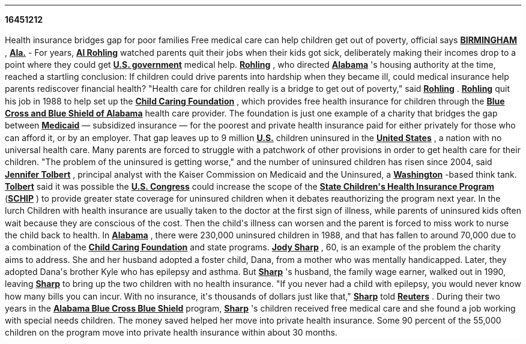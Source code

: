 * * *

__16451212__

Health insurance bridges gap for poor families
Free medical care can help children get out of poverty, official says
__[BIRMINGHAM](https://en.wikipedia.org/wiki/Birmingham,_Alabama)__ , __[Ala.](https://en.wikipedia.org/wiki/Alabama)__  - For years, __[Al Rohling](https://en.wikipedia.org/wiki/None)__  watched parents quit their jobs when their kids got sick, deliberately making their incomes drop to a point where they could get __[U.S. government](https://en.wikipedia.org/wiki/Federal_government_of_the_United_States)__  medical help.
__[Rohling](https://en.wikipedia.org/wiki/None)__ , who directed __[Alabama](https://en.wikipedia.org/wiki/Alabama)__ 's housing authority at the time, reached a startling conclusion: If children could drive parents into hardship when they became ill, could medical insurance help parents rediscover financial health?
"Health care for children really is a bridge to get out of poverty," said __[Rohling](https://en.wikipedia.org/wiki/None)__ .
__[Rohling](https://en.wikipedia.org/wiki/None)__  quit his job in 1988 to help set up the __[Child Caring Foundation](https://en.wikipedia.org/wiki/None)__ , which provides free health insurance for children through the __[Blue Cross and Blue Shield of Alabama](https://en.wikipedia.org/wiki/Blue_Cross_and_Blue_Shield_of_Alabama)__  health care provider.
The foundation is just one example of a charity that bridges the gap between __[Medicaid](https://en.wikipedia.org/wiki/Medicaid)__  — subsidized insurance — for the poorest and private health insurance paid for either privately for those who can afford it, or by an employer.
That gap leaves up to 9 million __[U.S.](https://en.wikipedia.org/wiki/United_States)__  children uninsured in the __[United States](https://en.wikipedia.org/wiki/United_States)__ , a nation with no universal health care. Many parents are forced to struggle with a patchwork of other provisions in order to get health care for their children.
"The problem of the uninsured is getting worse," and the number of uninsured children has risen since 2004, said __[Jennifer Tolbert](https://en.wikipedia.org/wiki/None)__ , principal analyst with the Kaiser Commission on Medicaid and the Uninsured, a __[Washington](https://en.wikipedia.org/wiki/Washington,_D.C.)__ -based think tank.
__[Tolbert](https://en.wikipedia.org/wiki/None)__  said it was possible the __[U.S. Congress](https://en.wikipedia.org/wiki/United_States_Congress)__  could increase the scope of the __[State Children's Health Insurance Program](https://en.wikipedia.org/wiki/State_Children's_Health_Insurance_Program)__  (__[SCHIP](https://en.wikipedia.org/wiki/State_Children's_Health_Insurance_Program)__ ) to provide greater state coverage for uninsured children when it debates reauthorizing the program next year.
In the lurch
Children with health insurance are usually taken to the doctor at the first sign of illness, while parents of uninsured kids often wait because they are conscious of the cost.
Then the child's illness can worsen and the parent is forced to miss work to nurse the child back to health.
In __[Alabama](https://en.wikipedia.org/wiki/Alabama)__ , there were 230,000 uninsured children in 1988, and that has fallen to around 70,000 due to a combination of the __[Child Caring Foundation](https://en.wikipedia.org/wiki/None)__  and state programs.
__[Jody Sharp](https://en.wikipedia.org/wiki/None)__ , 60, is an example of the problem the charity aims to address.
She and her husband adopted a foster child, Dana, from a mother who was mentally handicapped. Later, they adopted Dana's brother Kyle who has epilepsy and asthma.
But __[Sharp](https://en.wikipedia.org/wiki/None)__ 's husband, the family wage earner, walked out in 1990, leaving __[Sharp](https://en.wikipedia.org/wiki/None)__  to bring up the two children with no health insurance.
"If you never had a child with epilepsy, you would never know how many bills you can incur. With no insurance, it's thousands of dollars just like that," __[Sharp](https://en.wikipedia.org/wiki/None)__  told __[Reuters](https://en.wikipedia.org/wiki/Reuters)__ .
During their two years in the __[Alabama Blue Cross Blue Shield](https://en.wikipedia.org/wiki/Blue_Cross_and_Blue_Shield_of_Alabama)__  program, __[Sharp](https://en.wikipedia.org/wiki/None)__ 's children received free medical care and she found a job working with special needs children. The money saved helped her move into private health insurance.
Some 90 percent of the 55,000 children on the program move into private health insurance within about 30 months.